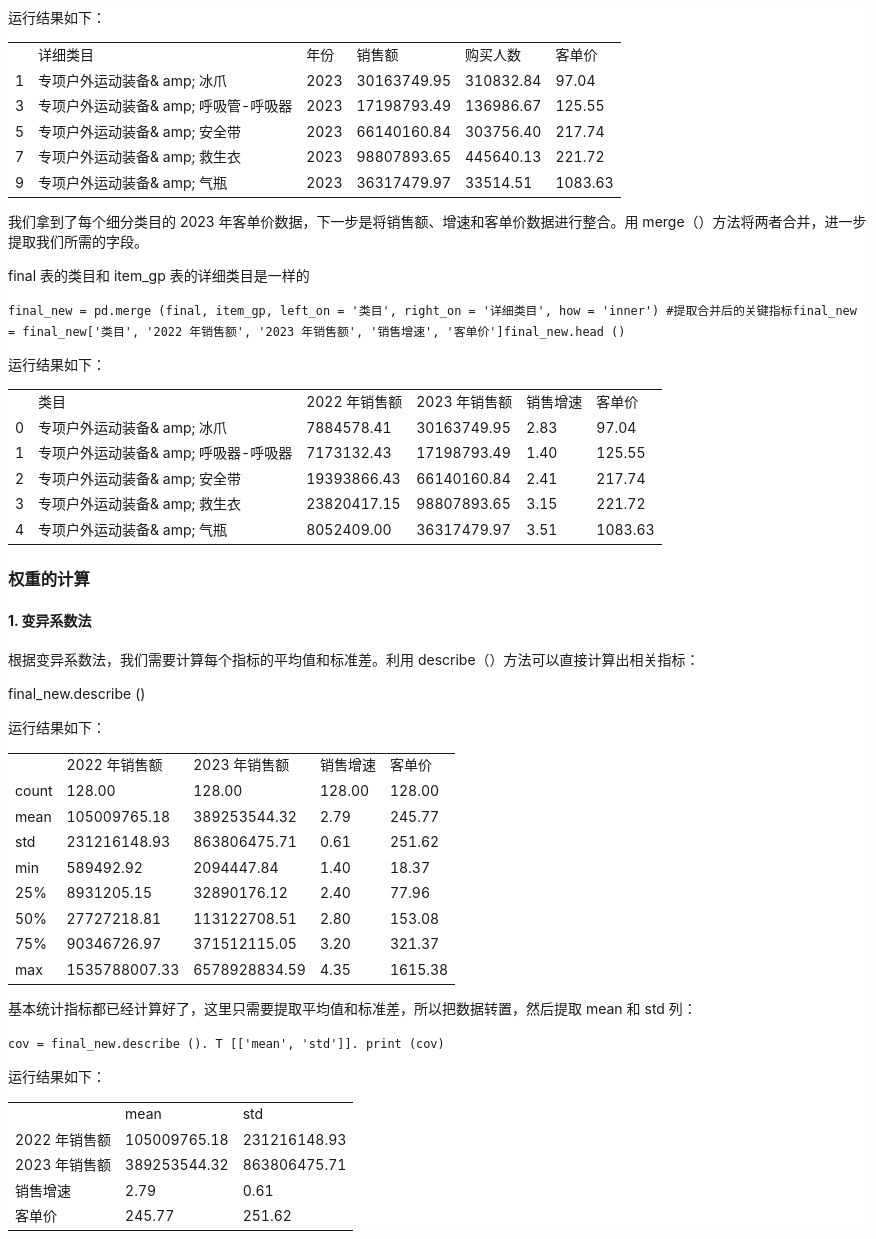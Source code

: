 运行结果如下：

<table><tr><td></td><td>详细类目</td><td>年份</td><td>销售额</td><td>购买人数</td><td>客单价</td></tr><tr><td>1</td><td>专项户外运动装备&amp; amp; 冰爪</td><td>2023</td><td>30163749.95</td><td>310832.84</td><td>97.04</td></tr><tr><td>3</td><td>专项户外运动装备&amp; amp; 呼吸管-呼吸器</td><td>2023</td><td>17198793.49</td><td>136986.67</td><td>125.55</td></tr><tr><td>5</td><td>专项户外运动装备&amp; amp; 安全带</td><td>2023</td><td>66140160.84</td><td>303756.40</td><td>217.74</td></tr><tr><td>7</td><td>专项户外运动装备&amp; amp; 救生衣</td><td>2023</td><td>98807893.65</td><td>445640.13</td><td>221.72</td></tr><tr><td>9</td><td>专项户外运动装备&amp; amp; 气瓶</td><td>2023</td><td>36317479.97</td><td>33514.51</td><td>1083.63</td></tr></table>

我们拿到了每个细分类目的 2023 年客单价数据，下一步是将销售额、增速和客单价数据进行整合。用 merge（）方法将两者合并，进一步提取我们所需的字段。

final 表的类目和 item_gp 表的详细类目是一样的

```
final_new = pd.merge (final, item_gp, left_on = '类目', right_on = '详细类目', how = 'inner') #提取合并后的关键指标final_new = final_new['类目', '2022 年销售额', '2023 年销售额', '销售增速', '客单价']final_new.head ()
```

运行结果如下：

<table><tr><td></td><td>类目</td><td>2022 年销售额</td><td>2023 年销售额</td><td>销售增速</td><td>客单价</td></tr><tr><td>0</td><td>专项户外运动装备&amp; amp; 冰爪</td><td>7884578.41</td><td>30163749.95</td><td>2.83</td><td>97.04</td></tr><tr><td>1</td><td>专项户外运动装备&amp; amp; 呼吸器-呼吸器</td><td>7173132.43</td><td>17198793.49</td><td>1.40</td><td>125.55</td></tr><tr><td>2</td><td>专项户外运动装备&amp; amp; 安全带</td><td>19393866.43</td><td>66140160.84</td><td>2.41</td><td>217.74</td></tr><tr><td>3</td><td>专项户外运动装备&amp; amp; 救生衣</td><td>23820417.15</td><td>98807893.65</td><td>3.15</td><td>221.72</td></tr><tr><td>4</td><td>专项户外运动装备&amp; amp; 气瓶</td><td>8052409.00</td><td>36317479.97</td><td>3.51</td><td>1083.63</td></tr></table>

### 权重的计算

#### 1. 变异系数法

根据变异系数法，我们需要计算每个指标的平均值和标准差。利用 describe（）方法可以直接计算出相关指标：

final_new.describe ()

运行结果如下：  

<table><tr><td></td><td>2022 年销售额</td><td>2023 年销售额</td><td>销售增速</td><td>客单价</td></tr><tr><td>count</td><td>128.00</td><td>128.00</td><td>128.00</td><td>128.00</td></tr><tr><td>mean</td><td>105009765.18</td><td>389253544.32</td><td>2.79</td><td>245.77</td></tr><tr><td>std</td><td>231216148.93</td><td>863806475.71</td><td>0.61</td><td>251.62</td></tr><tr><td>min</td><td>589492.92</td><td>2094447.84</td><td>1.40</td><td>18.37</td></tr><tr><td>25%</td><td>8931205.15</td><td>32890176.12</td><td>2.40</td><td>77.96</td></tr><tr><td>50%</td><td>27727218.81</td><td>113122708.51</td><td>2.80</td><td>153.08</td></tr><tr><td>75%</td><td>90346726.97</td><td>371512115.05</td><td>3.20</td><td>321.37</td></tr><tr><td>max</td><td>1535788007.33</td><td>6578928834.59</td><td>4.35</td><td>1615.38</td></tr></table>

基本统计指标都已经计算好了，这里只需要提取平均值和标准差，所以把数据转置，然后提取 mean 和 std 列：

`cov = final_new.describe (). T [['mean', 'std']]. print (cov)`

运行结果如下：

<table><tr><td></td><td>mean</td><td>std</td></tr><tr><td>2022 年销售额</td><td>105009765.18</td><td>231216148.93</td></tr><tr><td>2023 年销售额</td><td>389253544.32</td><td>863806475.71</td></tr><tr><td>销售增速</td><td>2.79</td><td>0.61</td></tr><tr><td>客单价</td><td>245.77</td><td>251.62</td></tr></table>
